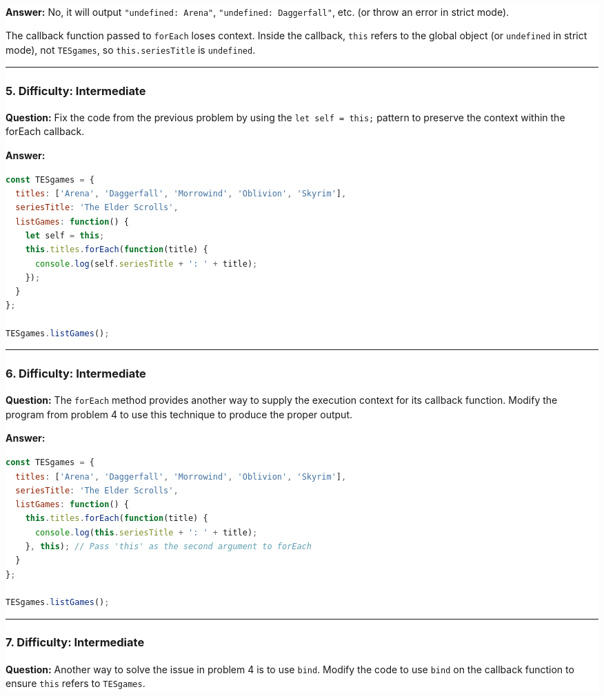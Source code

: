 **Answer:** No, it will output `"undefined: Arena"`, `"undefined: Daggerfall"`, etc. (or throw an error in strict mode).

The callback function passed to `forEach` loses context. Inside the callback, `this` refers to the global object (or `undefined` in strict mode), not `TESgames`, so `this.seriesTitle` is `undefined`.

---

### 5. **Difficulty: Intermediate**
**Question:** Fix the code from the previous problem by using the `let self = this;` pattern to preserve the context within the forEach callback.

**Answer:**
```javascript
const TESgames = {
  titles: ['Arena', 'Daggerfall', 'Morrowind', 'Oblivion', 'Skyrim'],
  seriesTitle: 'The Elder Scrolls',
  listGames: function() {
    let self = this;
    this.titles.forEach(function(title) {
      console.log(self.seriesTitle + ': ' + title);
    });
  }
};

TESgames.listGames();
```

---

### 6. **Difficulty: Intermediate**
**Question:** The `forEach` method provides another way to supply the execution context for its callback function. Modify the program from problem 4 to use this technique to produce the proper output.

**Answer:**
```javascript
const TESgames = {
  titles: ['Arena', 'Daggerfall', 'Morrowind', 'Oblivion', 'Skyrim'],
  seriesTitle: 'The Elder Scrolls',
  listGames: function() {
    this.titles.forEach(function(title) {
      console.log(this.seriesTitle + ': ' + title);
    }, this); // Pass 'this' as the second argument to forEach
  }
};

TESgames.listGames();
```

---

### 7. **Difficulty: Intermediate**
**Question:** Another way to solve the issue in problem 4 is to use `bind`. Modify the code to use `bind` on the callback function to ensure `this` refers to `TESgames`.
